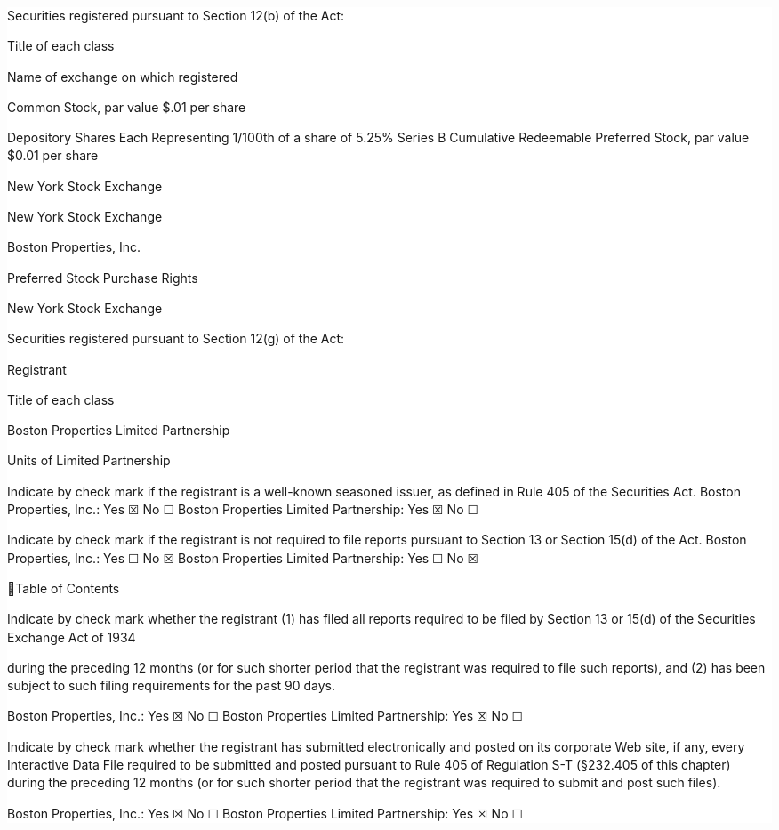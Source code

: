 Securities registered pursuant to Section 12(b) of the Act:

Title of each class

Name of exchange on which registered

Common Stock, par value $.01 per share

Depository Shares Each Representing 1/100th of a share of
5.25% Series B Cumulative Redeemable Preferred Stock,
par value $0.01 per share

New York Stock Exchange

New York Stock Exchange

Boston Properties, Inc.

Preferred Stock Purchase Rights

New York Stock Exchange

 Securities registered pursuant to Section 12(g) of the Act:

Registrant

Title of each class

Boston Properties Limited Partnership

Units of Limited Partnership

Indicate by check mark if the registrant is a well-known seasoned issuer, as defined in Rule 405 of the Securities Act.
Boston Properties, Inc.:    Yes  ☒    No  ☐        Boston Properties Limited Partnership:    Yes  ☒    No  ☐

Indicate by check mark if the registrant is not required to file reports pursuant to Section 13 or Section 15(d) of the Act.
Boston Properties, Inc.:    Yes  ☐    No  ☒        Boston Properties Limited Partnership:    Yes  ☐    No  ☒

Table of Contents

Indicate by check mark whether the registrant (1) has filed all reports required to be filed by Section 13 or 15(d) of the Securities Exchange Act of 1934

during the preceding 12 months (or for such shorter period that the registrant was required to file such reports), and (2) has been subject to such filing
requirements for the past 90 days.

Boston Properties, Inc.:    Yes  ☒    No  ☐        Boston Properties Limited Partnership:    Yes  ☒    No  ☐

Indicate by check mark whether the registrant has submitted electronically and posted on its corporate Web site, if any, every Interactive Data File
required to be submitted and posted pursuant to Rule 405 of Regulation S-T (§232.405 of this chapter) during the preceding 12 months (or for such shorter
period that the registrant was required to submit and post such files).

Boston Properties, Inc.:    Yes  ☒    No  ☐        Boston Properties Limited Partnership:    Yes  ☒    No  ☐
